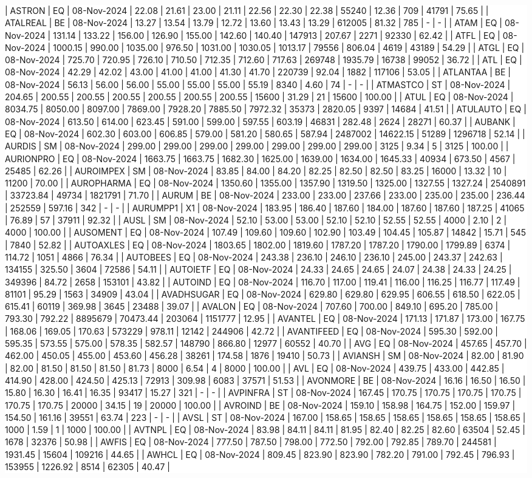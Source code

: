 | ASTRON | EQ | 08-Nov-2024 | 22.08 | 21.61 | 23.00 | 21.11 | 22.56 | 22.30 | 22.38 | 55240 | 12.36 | 709 | 41791 | 75.65 |
| ATALREAL | BE | 08-Nov-2024 | 13.27 | 13.54 | 13.79 | 12.72 | 13.60 | 13.43 | 13.29 | 612005 | 81.32 | 785 | - | - |
| ATAM | EQ | 08-Nov-2024 | 131.14 | 133.22 | 156.00 | 126.90 | 155.00 | 142.60 | 140.40 | 147913 | 207.67 | 2271 | 92330 | 62.42 |
| ATFL | EQ | 08-Nov-2024 | 1000.15 | 990.00 | 1035.00 | 976.50 | 1031.00 | 1030.05 | 1013.17 | 79556 | 806.04 | 4619 | 43189 | 54.29 |
| ATGL | EQ | 08-Nov-2024 | 725.70 | 720.95 | 726.10 | 710.50 | 712.35 | 712.60 | 717.63 | 269748 | 1935.79 | 16738 | 99052 | 36.72 |
| ATL | EQ | 08-Nov-2024 | 42.29 | 42.02 | 43.00 | 41.00 | 41.00 | 41.30 | 41.70 | 220739 | 92.04 | 1882 | 117106 | 53.05 |
| ATLANTAA | BE | 08-Nov-2024 | 56.13 | 56.00 | 56.00 | 55.00 | 55.00 | 55.00 | 55.19 | 8340 | 4.60 | 74 | - | - |
| ATMASTCO | ST | 08-Nov-2024 | 204.65 | 200.55 | 200.55 | 200.55 | 200.55 | 200.55 | 200.55 | 15600 | 31.29 | 21 | 15600 | 100.00 |
| ATUL | EQ | 08-Nov-2024 | 8034.75 | 8050.00 | 8097.00 | 7869.00 | 7928.20 | 7885.50 | 7972.32 | 35373 | 2820.05 | 9397 | 14684 | 41.51 |
| ATULAUTO | EQ | 08-Nov-2024 | 613.50 | 614.00 | 623.45 | 591.00 | 599.00 | 597.55 | 603.19 | 46831 | 282.48 | 2624 | 28271 | 60.37 |
| AUBANK | EQ | 08-Nov-2024 | 602.30 | 603.00 | 606.85 | 579.00 | 581.20 | 580.65 | 587.94 | 2487002 | 14622.15 | 51289 | 1296718 | 52.14 |
| AURDIS | SM | 08-Nov-2024 | 299.00 | 299.00 | 299.00 | 299.00 | 299.00 | 299.00 | 299.00 | 3125 | 9.34 | 5 | 3125 | 100.00 |
| AURIONPRO | EQ | 08-Nov-2024 | 1663.75 | 1663.75 | 1682.30 | 1625.00 | 1639.00 | 1634.00 | 1645.33 | 40934 | 673.50 | 4567 | 25485 | 62.26 |
| AUROIMPEX | SM | 08-Nov-2024 | 83.85 | 84.00 | 84.20 | 82.25 | 82.50 | 82.50 | 83.25 | 16000 | 13.32 | 10 | 11200 | 70.00 |
| AUROPHARMA | EQ | 08-Nov-2024 | 1350.60 | 1355.00 | 1357.90 | 1319.50 | 1325.00 | 1327.55 | 1327.24 | 2540891 | 33723.84 | 49734 | 1821791 | 71.70 |
| AURUM | BE | 08-Nov-2024 | 233.00 | 233.00 | 237.66 | 233.00 | 235.00 | 235.00 | 236.44 | 252559 | 597.16 | 342 | - | - |
| AURUMPP1 | X1 | 08-Nov-2024 | 183.95 | 186.40 | 187.60 | 184.00 | 187.60 | 187.60 | 187.25 | 41065 | 76.89 | 57 | 37911 | 92.32 |
| AUSL | SM | 08-Nov-2024 | 52.10 | 53.00 | 53.00 | 52.10 | 52.10 | 52.55 | 52.55 | 4000 | 2.10 | 2 | 4000 | 100.00 |
| AUSOMENT | EQ | 08-Nov-2024 | 107.49 | 109.60 | 109.60 | 102.90 | 103.49 | 104.45 | 105.87 | 14842 | 15.71 | 545 | 7840 | 52.82 |
| AUTOAXLES | EQ | 08-Nov-2024 | 1803.65 | 1802.00 | 1819.60 | 1787.20 | 1787.20 | 1790.00 | 1799.89 | 6374 | 114.72 | 1051 | 4866 | 76.34 |
| AUTOBEES | EQ | 08-Nov-2024 | 243.38 | 236.10 | 246.10 | 236.10 | 245.00 | 243.37 | 242.63 | 134155 | 325.50 | 3604 | 72586 | 54.11 |
| AUTOIETF | EQ | 08-Nov-2024 | 24.33 | 24.65 | 24.65 | 24.07 | 24.38 | 24.33 | 24.25 | 349396 | 84.72 | 2658 | 153101 | 43.82 |
| AUTOIND | EQ | 08-Nov-2024 | 116.70 | 117.00 | 119.41 | 116.00 | 116.25 | 116.77 | 117.49 | 81101 | 95.29 | 1563 | 34909 | 43.04 |
| AVADHSUGAR | EQ | 08-Nov-2024 | 629.80 | 629.80 | 629.95 | 606.55 | 618.50 | 622.05 | 615.41 | 60119 | 369.98 | 3645 | 23488 | 39.07 |
| AVALON | EQ | 08-Nov-2024 | 707.60 | 700.00 | 849.10 | 695.20 | 785.00 | 793.30 | 792.22 | 8895679 | 70473.44 | 203064 | 1151777 | 12.95 |
| AVANTEL | EQ | 08-Nov-2024 | 171.13 | 171.87 | 173.00 | 167.75 | 168.06 | 169.05 | 170.63 | 573229 | 978.11 | 12142 | 244906 | 42.72 |
| AVANTIFEED | EQ | 08-Nov-2024 | 595.30 | 592.00 | 595.35 | 573.55 | 575.00 | 578.35 | 582.57 | 148790 | 866.80 | 12977 | 60552 | 40.70 |
| AVG | EQ | 08-Nov-2024 | 457.65 | 457.70 | 462.00 | 450.05 | 455.00 | 453.60 | 456.28 | 38261 | 174.58 | 1876 | 19410 | 50.73 |
| AVIANSH | SM | 08-Nov-2024 | 82.00 | 81.90 | 82.00 | 81.50 | 81.50 | 81.50 | 81.73 | 8000 | 6.54 | 4 | 8000 | 100.00 |
| AVL | EQ | 08-Nov-2024 | 439.75 | 433.00 | 442.85 | 414.90 | 428.00 | 424.50 | 425.13 | 72913 | 309.98 | 6083 | 37571 | 51.53 |
| AVONMORE | BE | 08-Nov-2024 | 16.16 | 16.50 | 16.50 | 15.80 | 16.30 | 16.41 | 16.35 | 93417 | 15.27 | 321 | - | - |
| AVPINFRA | ST | 08-Nov-2024 | 167.45 | 170.75 | 170.75 | 170.75 | 170.75 | 170.75 | 170.75 | 20000 | 34.15 | 19 | 20000 | 100.00 |
| AVROIND | BE | 08-Nov-2024 | 159.10 | 158.98 | 164.75 | 152.00 | 159.97 | 154.50 | 161.16 | 39551 | 63.74 | 223 | - | - |
| AVSL | ST | 08-Nov-2024 | 167.00 | 158.65 | 158.65 | 158.65 | 158.65 | 158.65 | 158.65 | 1000 | 1.59 | 1 | 1000 | 100.00 |
| AVTNPL | EQ | 08-Nov-2024 | 83.98 | 84.11 | 84.11 | 81.95 | 82.40 | 82.25 | 82.60 | 63504 | 52.45 | 1678 | 32376 | 50.98 |
| AWFIS | EQ | 08-Nov-2024 | 777.50 | 787.50 | 798.00 | 772.50 | 792.00 | 792.85 | 789.70 | 244581 | 1931.45 | 15604 | 109216 | 44.65 |
| AWHCL | EQ | 08-Nov-2024 | 809.45 | 823.90 | 823.90 | 782.20 | 791.00 | 792.45 | 796.93 | 153955 | 1226.92 | 8514 | 62305 | 40.47 |